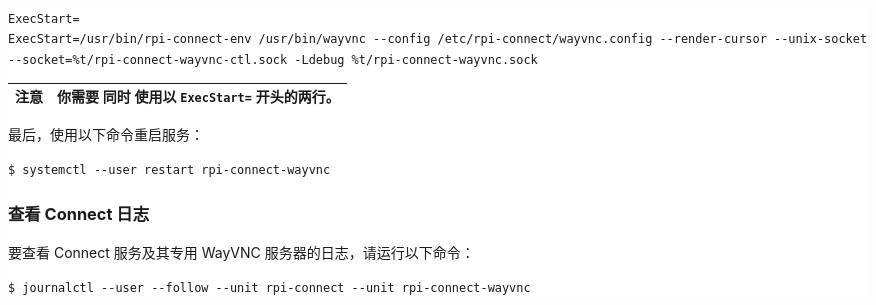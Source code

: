 ```
ExecStart=
ExecStart=/usr/bin/rpi-connect-env /usr/bin/wayvnc --config /etc/rpi-connect/wayvnc.config --render-cursor --unix-socket --socket=%t/rpi-connect-wayvnc-ctl.sock -Ldebug %t/rpi-connect-wayvnc.sock
```

| 注意 | 你需要 **同时** 使用以 `ExecStart=` 开头的两行。 |
| ------ | ----------------------------------- |

最后，使用以下命令重启服务：

```
$ systemctl --user restart rpi-connect-wayvnc
```

### 查看 Connect 日志

要查看 Connect 服务及其专用 WayVNC 服务器的日志，请运行以下命令：

```
$ journalctl --user --follow --unit rpi-connect --unit rpi-connect-wayvnc
```

